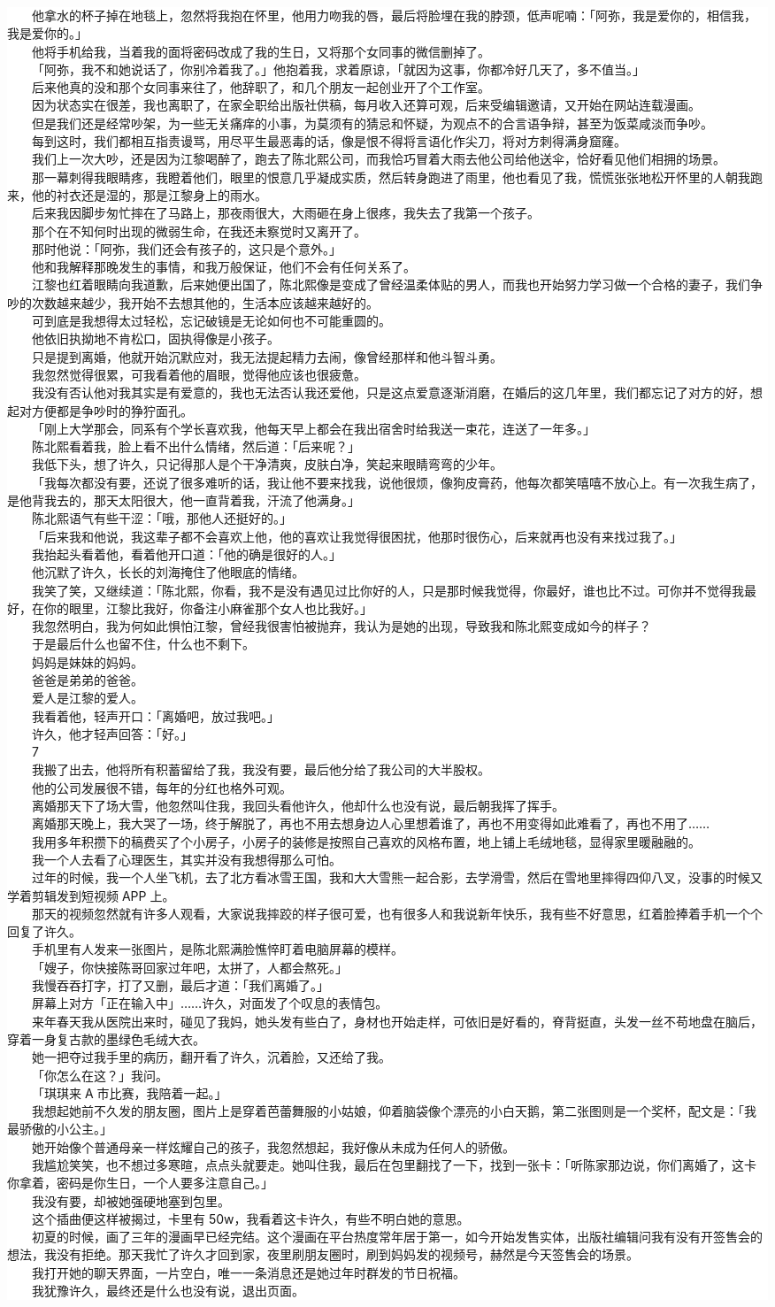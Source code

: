 &emsp;&emsp;他拿水的杯子掉在地毯上，忽然将我抱在怀里，他用力吻我的唇，最后将脸埋在我的脖颈，低声呢喃：「阿弥，我是爱你的，相信我，我是爱你的。」  
&emsp;&emsp;他将手机给我，当着我的面将密码改成了我的生日，又将那个女同事的微信删掉了。  
&emsp;&emsp;「阿弥，我不和她说话了，你别冷着我了。」他抱着我，求着原谅，「就因为这事，你都冷好几天了，多不值当。」  
&emsp;&emsp;后来他真的没和那个女同事来往了，他辞职了，和几个朋友一起创业开了个工作室。  
&emsp;&emsp;因为状态实在很差，我也离职了，在家全职给出版社供稿，每月收入还算可观，后来受编辑邀请，又开始在网站连载漫画。  
&emsp;&emsp;但是我们还是经常吵架，为一些无关痛痒的小事，为莫须有的猜忌和怀疑，为观点不的合言语争辩，甚至为饭菜咸淡而争吵。  
&emsp;&emsp;每到这时，我们都相互指责谩骂，用尽平生最恶毒的话，像是恨不得将言语化作尖刀，将对方刺得满身窟窿。  
&emsp;&emsp;我们上一次大吵，还是因为江黎喝醉了，跑去了陈北熙公司，而我恰巧冒着大雨去他公司给他送伞，恰好看见他们相拥的场景。  
&emsp;&emsp;那一幕刺得我眼睛疼，我瞪着他们，眼里的恨意几乎凝成实质，然后转身跑进了雨里，他也看见了我，慌慌张张地松开怀里的人朝我跑来，他的衬衣还是湿的，那是江黎身上的雨水。  
&emsp;&emsp;后来我因脚步匆忙摔在了马路上，那夜雨很大，大雨砸在身上很疼，我失去了我第一个孩子。  
&emsp;&emsp;那个在不知何时出现的微弱生命，在我还未察觉时又离开了。  
&emsp;&emsp;那时他说：「阿弥，我们还会有孩子的，这只是个意外。」  
&emsp;&emsp;他和我解释那晚发生的事情，和我万般保证，他们不会有任何关系了。  
&emsp;&emsp;江黎也红着眼睛向我道歉，后来她便出国了，陈北熙像是变成了曾经温柔体贴的男人，而我也开始努力学习做一个合格的妻子，我们争吵的次数越来越少，我开始不去想其他的，生活本应该越来越好的。  
&emsp;&emsp;可到底是我想得太过轻松，忘记破镜是无论如何也不可能重圆的。  
&emsp;&emsp;他依旧执拗地不肯松口，固执得像是小孩子。  
&emsp;&emsp;只是提到离婚，他就开始沉默应对，我无法提起精力去闹，像曾经那样和他斗智斗勇。  
&emsp;&emsp;我忽然觉得很累，可我看着他的眉眼，觉得他应该也很疲惫。  
&emsp;&emsp;我没有否认他对我其实是有爱意的，我也无法否认我还爱他，只是这点爱意逐渐消磨，在婚后的这几年里，我们都忘记了对方的好，想起对方便都是争吵时的狰狞面孔。  
&emsp;&emsp;「刚上大学那会，同系有个学长喜欢我，他每天早上都会在我出宿舍时给我送一束花，连送了一年多。」  
&emsp;&emsp;陈北熙看着我，脸上看不出什么情绪，然后道：「后来呢？」  
&emsp;&emsp;我低下头，想了许久，只记得那人是个干净清爽，皮肤白净，笑起来眼睛弯弯的少年。  
&emsp;&emsp;「我每次都没有要，还说了很多难听的话，我让他不要来找我，说他很烦，像狗皮膏药，他每次都笑嘻嘻不放心上。有一次我生病了，是他背我去的，那天太阳很大，他一直背着我，汗流了他满身。」  
&emsp;&emsp;陈北熙语气有些干涩：「哦，那他人还挺好的。」  
&emsp;&emsp;「后来我和他说，我这辈子都不会喜欢上他，他的喜欢让我觉得很困扰，他那时很伤心，后来就再也没有来找过我了。」  
&emsp;&emsp;我抬起头看着他，看着他开口道：「他的确是很好的人。」  
&emsp;&emsp;他沉默了许久，长长的刘海掩住了他眼底的情绪。  
&emsp;&emsp;我笑了笑，又继续道：「陈北熙，你看，我不是没有遇见过比你好的人，只是那时候我觉得，你最好，谁也比不过。可你并不觉得我最好，在你的眼里，江黎比我好，你备注小麻雀那个女人也比我好。」  
&emsp;&emsp;我忽然明白，我为何如此惧怕江黎，曾经我很害怕被抛弃，我认为是她的出现，导致我和陈北熙变成如今的样子？  
&emsp;&emsp;于是最后什么也留不住，什么也不剩下。  
&emsp;&emsp;妈妈是妹妹的妈妈。  
&emsp;&emsp;爸爸是弟弟的爸爸。  
&emsp;&emsp;爱人是江黎的爱人。  
&emsp;&emsp;我看着他，轻声开口：「离婚吧，放过我吧。」  
&emsp;&emsp;许久，他才轻声回答：「好。」  
&emsp;&emsp;7  
&emsp;&emsp;我搬了出去，他将所有积蓄留给了我，我没有要，最后他分给了我公司的大半股权。  
&emsp;&emsp;他的公司发展很不错，每年的分红也格外可观。  
&emsp;&emsp;离婚那天下了场大雪，他忽然叫住我，我回头看他许久，他却什么也没有说，最后朝我挥了挥手。  
&emsp;&emsp;离婚那天晚上，我大哭了一场，终于解脱了，再也不用去想身边人心里想着谁了，再也不用变得如此难看了，再也不用了……  
&emsp;&emsp;我用多年积攒下的稿费买了个小房子，小房子的装修是按照自己喜欢的风格布置，地上铺上毛绒地毯，显得家里暖融融的。  
&emsp;&emsp;我一个人去看了心理医生，其实并没有我想得那么可怕。  
&emsp;&emsp;过年的时候，我一个人坐飞机，去了北方看冰雪王国，我和大大雪熊一起合影，去学滑雪，然后在雪地里摔得四仰八叉，没事的时候又学着剪辑发到短视频 APP 上。  
&emsp;&emsp;那天的视频忽然就有许多人观看，大家说我摔跤的样子很可爱，也有很多人和我说新年快乐，我有些不好意思，红着脸捧着手机一个个回复了许久。  
&emsp;&emsp;手机里有人发来一张图片，是陈北熙满脸憔悴盯着电脑屏幕的模样。  
&emsp;&emsp;「嫂子，你快接陈哥回家过年吧，太拼了，人都会熬死。」  
&emsp;&emsp;我慢吞吞打字，打了又删，最后才道：「我们离婚了。」  
&emsp;&emsp;屏幕上对方「正在输入中」……许久，对面发了个叹息的表情包。  
&emsp;&emsp;来年春天我从医院出来时，碰见了我妈，她头发有些白了，身材也开始走样，可依旧是好看的，脊背挺直，头发一丝不苟地盘在脑后，穿着一身复古款的墨绿色毛绒大衣。  
&emsp;&emsp;她一把夺过我手里的病历，翻开看了许久，沉着脸，又还给了我。  
&emsp;&emsp;「你怎么在这？」我问。  
&emsp;&emsp;「琪琪来 A 市比赛，我陪着一起。」  
&emsp;&emsp;我想起她前不久发的朋友圈，图片上是穿着芭蕾舞服的小姑娘，仰着脑袋像个漂亮的小白天鹅，第二张图则是一个奖杯，配文是：「我最骄傲的小公主。」  
&emsp;&emsp;她开始像个普通母亲一样炫耀自己的孩子，我忽然想起，我好像从未成为任何人的骄傲。  
&emsp;&emsp;我尴尬笑笑，也不想过多寒暄，点点头就要走。她叫住我，最后在包里翻找了一下，找到一张卡：「听陈家那边说，你们离婚了，这卡你拿着，密码是你生日，一个人要多注意自己。」  
&emsp;&emsp;我没有要，却被她强硬地塞到包里。  
&emsp;&emsp;这个插曲便这样被揭过，卡里有 50w，我看着这卡许久，有些不明白她的意思。  
&emsp;&emsp;初夏的时候，画了三年的漫画早已经完结。这个漫画在平台热度常年居于第一，如今开始发售实体，出版社编辑问我有没有开签售会的想法，我没有拒绝。那天我忙了许久才回到家，夜里刷朋友圈时，刷到妈妈发的视频号，赫然是今天签售会的场景。  
&emsp;&emsp;我打开她的聊天界面，一片空白，唯一一条消息还是她过年时群发的节日祝福。  
&emsp;&emsp;我犹豫许久，最终还是什么也没有说，退出页面。  